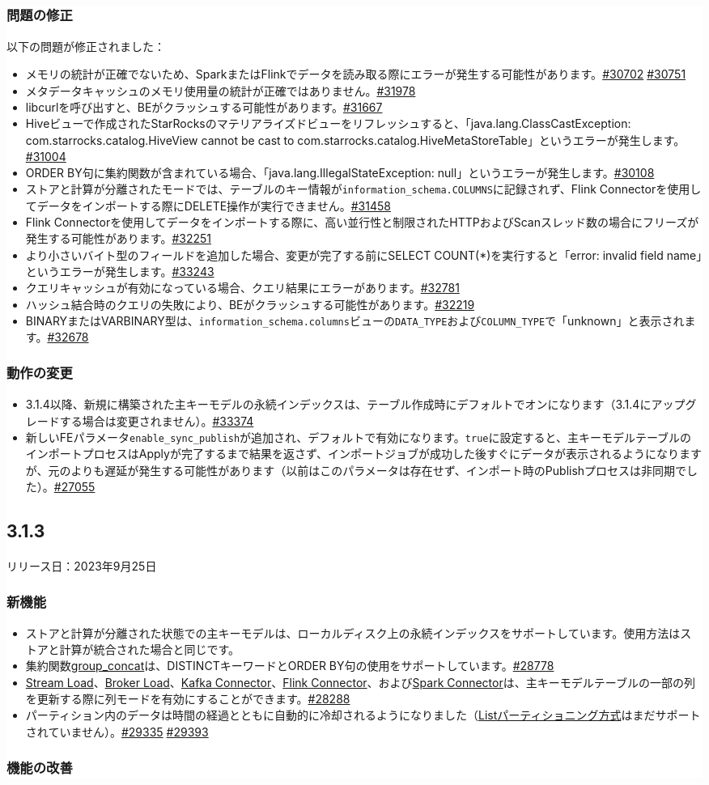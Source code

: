 ### 問題の修正

以下の問題が修正されました：

- メモリの統計が正確でないため、SparkまたはFlinkでデータを読み取る際にエラーが発生する可能性があります。[#30702](https://github.com/StarRocks/starrocks/pull/30702) [#30751](https://github.com/StarRocks/starrocks/pull/30751)
- メタデータキャッシュのメモリ使用量の統計が正確ではありません。[#31978](https://github.com/StarRocks/starrocks/pull/31978)
- libcurlを呼び出すと、BEがクラッシュする可能性があります。[#31667](https://github.com/StarRocks/starrocks/pull/31667)
- Hiveビューで作成されたStarRocksのマテリアライズドビューをリフレッシュすると、「java.lang.ClassCastException: com.starrocks.catalog.HiveView cannot be cast to com.starrocks.catalog.HiveMetaStoreTable」というエラーが発生します。[#31004](https://github.com/StarRocks/starrocks/pull/31004)
- ORDER BY句に集約関数が含まれている場合、「java.lang.IllegalStateException: null」というエラーが発生します。[#30108](https://github.com/StarRocks/starrocks/pull/30108)
- ストアと計算が分離されたモードでは、テーブルのキー情報が`information_schema.COLUMNS`に記録されず、Flink Connectorを使用してデータをインポートする際にDELETE操作が実行できません。[#31458](https://github.com/StarRocks/starrocks/pull/31458)
- Flink Connectorを使用してデータをインポートする際に、高い並行性と制限されたHTTPおよびScanスレッド数の場合にフリーズが発生する可能性があります。[#32251](https://github.com/StarRocks/starrocks/pull/32251)
- より小さいバイト型のフィールドを追加した場合、変更が完了する前にSELECT COUNT(*)を実行すると「error: invalid field name」というエラーが発生します。[#33243](https://github.com/StarRocks/starrocks/pull/33243)
- クエリキャッシュが有効になっている場合、クエリ結果にエラーがあります。[#32781](https://github.com/StarRocks/starrocks/pull/32781)
- ハッシュ結合時のクエリの失敗により、BEがクラッシュする可能性があります。[#32219](https://github.com/StarRocks/starrocks/pull/32219)
- BINARYまたはVARBINARY型は、`information_schema.columns`ビューの`DATA_TYPE`および`COLUMN_TYPE`で「unknown」と表示されます。[#32678](https://github.com/StarRocks/starrocks/pull/32678)

### 動作の変更

- 3.1.4以降、新規に構築された主キーモデルの永続インデックスは、テーブル作成時にデフォルトでオンになります（3.1.4にアップグレードする場合は変更されません）。[#33374](https://github.com/StarRocks/starrocks/pull/33374)
- 新しいFEパラメータ`enable_sync_publish`が追加され、デフォルトで有効になります。`true`に設定すると、主キーモデルテーブルのインポートプロセスはApplyが完了するまで結果を返さず、インポートジョブが成功した後すぐにデータが表示されるようになりますが、元のよりも遅延が発生する可能性があります（以前はこのパラメータは存在せず、インポート時のPublishプロセスは非同期でした）。[#27055](https://github.com/StarRocks/starrocks/pull/27055)

## 3.1.3

リリース日：2023年9月25日

### 新機能

- ストアと計算が分離された状態での主キーモデルは、ローカルディスク上の永続インデックスをサポートしています。使用方法はストアと計算が統合された場合と同じです。
- 集約関数[group_concat](../sql-reference/sql-functions/string-functions/group_concat.md)は、DISTINCTキーワードとORDER BY句の使用をサポートしています。[#28778](https://github.com/StarRocks/starrocks/pull/28778)
- [Stream Load](../sql-reference/sql-statements/data-manipulation/STREAM_LOAD.md)、[Broker Load](../sql-reference/sql-statements/data-manipulation/BROKER_LOAD.md)、[Kafka Connector](../loading/Kafka-connector-starrocks.md)、[Flink Connector](../loading/Flink-connector-starrocks.md)、および[Spark Connector](../loading/Spark-connector-starrocks.md)は、主キーモデルテーブルの一部の列を更新する際に列モードを有効にすることができます。[#28288](https://github.com/StarRocks/starrocks/pull/28288)
- パーティション内のデータは時間の経過とともに自動的に冷却されるようになりました（[Listパーティショニング方式](../table_design/list_partitioning.md)はまだサポートされていません）。[#29335](https://github.com/StarRocks/starrocks/pull/29335) [#29393](https://github.com/StarRocks/starrocks/pull/29393)

### 機能の改善
